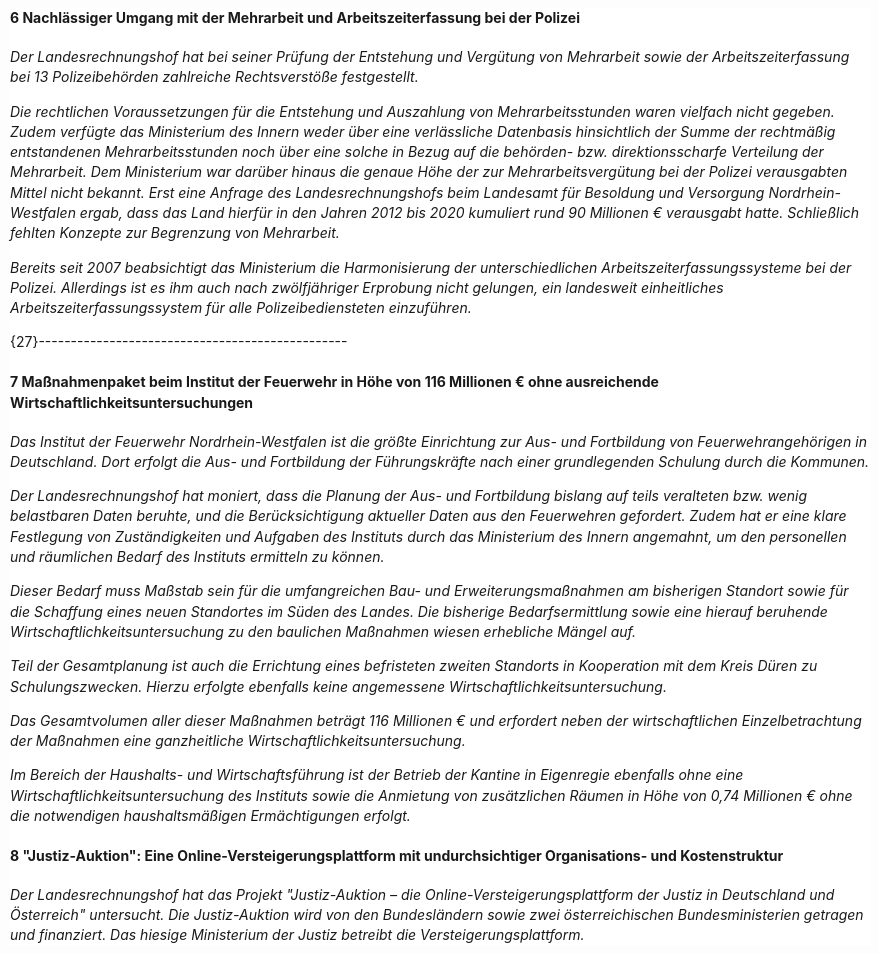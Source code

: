 #### **6 Nachlässiger Umgang mit der Mehrarbeit und Arbeitszeiterfassung bei der Polizei**

*Der Landesrechnungshof hat bei seiner Prüfung der Entstehung und Vergütung von Mehrarbeit sowie der Arbeitszeiterfassung bei 13 Polizeibehörden zahlreiche Rechtsverstöße festgestellt.* 

*Die rechtlichen Voraussetzungen für die Entstehung und Auszahlung von Mehrarbeitsstunden waren vielfach nicht gegeben. Zudem verfügte das Ministerium des Innern weder über eine verlässliche Datenbasis hinsichtlich der Summe der rechtmäßig entstandenen Mehrarbeitsstunden noch über eine solche in Bezug auf die behörden- bzw. direktionsscharfe Verteilung der Mehrarbeit. Dem Ministerium war darüber hinaus die genaue Höhe der zur Mehrarbeitsvergütung bei der Polizei verausgabten Mittel nicht bekannt. Erst eine Anfrage des Landesrechnungshofs beim Landesamt für Besoldung und Versorgung Nordrhein-Westfalen ergab, dass das Land hierfür in den Jahren 2012 bis 2020 kumuliert rund 90 Millionen € verausgabt hatte. Schließlich fehlten Konzepte zur Begrenzung von Mehrarbeit.*

*Bereits seit 2007 beabsichtigt das Ministerium die Harmonisierung der unterschiedlichen Arbeitszeiterfassungssysteme bei der Polizei. Allerdings ist es ihm auch nach zwölfjähriger Erprobung nicht gelungen, ein landesweit einheitliches Arbeitszeiterfassungssystem für alle Polizeibediensteten einzuführen.*

{27}------------------------------------------------

#### **7 Maßnahmenpaket beim Institut der Feuerwehr in Höhe von 116 Millionen € ohne ausreichende Wirtschaftlichkeitsuntersuchungen**

*Das Institut der Feuerwehr Nordrhein-Westfalen ist die größte Einrichtung zur Aus- und Fortbildung von Feuerwehrangehörigen in Deutschland. Dort erfolgt die Aus- und Fortbildung der Führungskräfte nach einer grundlegenden Schulung durch die Kommunen.*

*Der Landesrechnungshof hat moniert, dass die Planung der Aus- und Fortbildung bislang auf teils veralteten bzw. wenig belastbaren Daten beruhte, und die Berücksichtigung aktueller Daten aus den Feuerwehren gefordert. Zudem hat er eine klare Festlegung von Zuständigkeiten und Aufgaben des Instituts durch das Ministerium des Innern angemahnt, um den personellen und räumlichen Bedarf des Instituts ermitteln zu können.*

*Dieser Bedarf muss Maßstab sein für die umfangreichen Bau- und Erweiterungsmaßnahmen am bisherigen Standort sowie für die Schaffung eines neuen Standortes im Süden des Landes. Die bisherige Bedarfsermittlung sowie eine hierauf beruhende Wirtschaftlichkeitsuntersuchung zu den baulichen Maßnahmen wiesen erhebliche Mängel auf.*

*Teil der Gesamtplanung ist auch die Errichtung eines befristeten zweiten Standorts in Kooperation mit dem Kreis Düren zu Schulungszwecken. Hierzu erfolgte ebenfalls keine angemessene Wirtschaftlichkeitsuntersuchung.*

*Das Gesamtvolumen aller dieser Maßnahmen beträgt 116 Millionen € und erfordert neben der wirtschaftlichen Einzelbetrachtung der Maßnahmen eine ganzheitliche Wirtschaftlichkeitsuntersuchung.*

*Im Bereich der Haushalts- und Wirtschaftsführung ist der Betrieb der Kantine in Eigenregie ebenfalls ohne eine Wirtschaftlichkeitsuntersuchung des Instituts sowie die Anmietung von zusätzlichen Räumen in Höhe von 0,74 Millionen € ohne die notwendigen haushaltsmäßigen Ermächtigungen erfolgt.*

#### **8 "Justiz-Auktion": Eine Online-Versteigerungsplattform mit undurchsichtiger Organisations- und Kostenstruktur**

*Der Landesrechnungshof hat das Projekt "Justiz-Auktion – die Online-Versteigerungsplattform der Justiz in Deutschland und Österreich" untersucht. Die Justiz-Auktion wird von den Bundesländern sowie zwei österreichischen Bundesministerien getragen und finanziert. Das hiesige Ministerium der Justiz betreibt die Versteigerungsplattform.*
